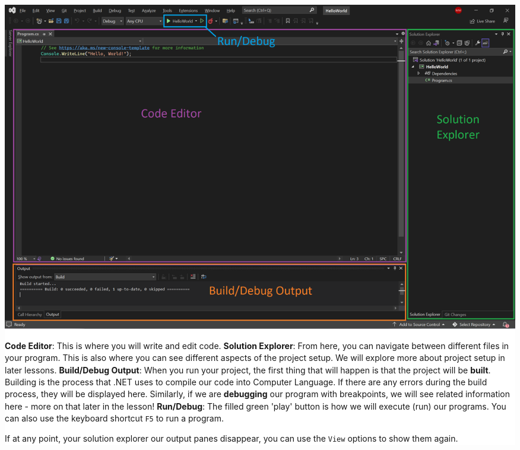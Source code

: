 ![](/images/Mod1/ideanddebugging/AnatomyOfVisualStudio.png)

**Code Editor**: This is where you will write and edit code.
**Solution Explorer**: From here, you can navigate between different files in your program.  This is also where you can see different aspects of the project setup.  We will explore more about project setup in later lessons.
**Build/Debug Output**: When you run your project, the first thing that will happen is that the project will be **built**.  Building is the process that .NET uses to compile our code into Computer Language.  If there are any errors during the build process, they will be displayed here.  Similarly, if we are **debugging** our program with breakpoints, we will see related information here - more on that later in the lesson!
**Run/Debug**: The filled green 'play' button is how we will execute (run) our programs. You can also use the keyboard shortcut `F5` to run a program.

If at any point, your solution explorer our output panes disappear, you can use the `View` options to show them again.
